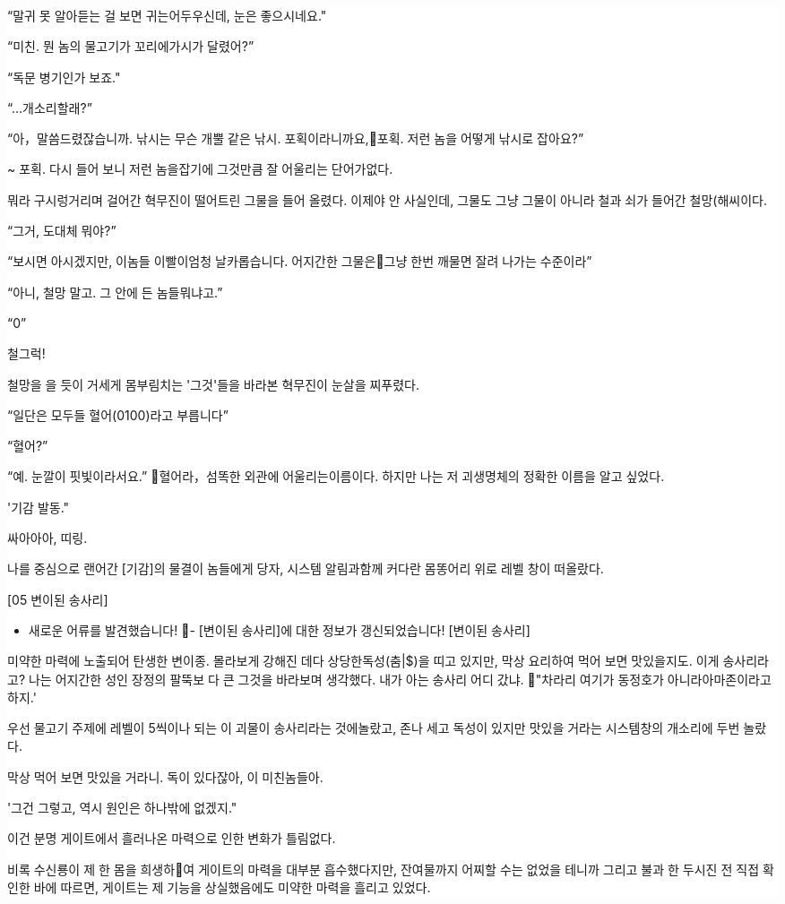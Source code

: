 “말귀 못 알아듣는 걸 보면 귀는어두우신데, 눈은 좋으시네요."

“미친. 뭔 놈의 물고기가 꼬리에가시가 달렸어?”

“독문 병기인가 보죠."

“…개소리할래?”

“아，말씀드렸잖습니까. 낚시는 무슨 개뿔 같은 낚시. 포획이라니까요,포획. 저런 놈을 어떻게 낚시로 잡아요?”

~
포획. 다시 들어 보니 저런 놈을잡기에 그것만큼 잘 어울리는 단어가없다.

뭐라 구시렁거리며 걸어간 혁무진이 떨어트린 그물을 들어 올렸다. 이제야 안 사실인데, 그물도 그냥 그물이 아니라 철과 쇠가 들어간 철망(해씨이다.

“그거, 도대체 뭐야?”

“보시면 아시겠지만, 이놈들 이빨이엄청 날카롭습니다. 어지간한 그물은그냥 한번 깨물면 잘려 나가는 수준이라”

“아니, 철망 말고. 그 안에 든 놈들뭐냐고.”

“0”

철그럭!

철망을 을 듯이 거세게 몸부림치는 '그것'들을 바라본 혁무진이 눈살을 찌푸렸다.

“일단은 모두들 혈어(0100)라고 부릅니다”

“혈어?”

“예. 눈깔이 핏빛이라서요.”
혈어라，섬똑한 외관에 어울리는이름이다. 하지만 나는 저 괴생명체의 정확한 이름을 알고 싶었다.

'기감 발동."

싸아아아, 띠링.

나를 중심으로 랜어간 [기감]의 물결이 놈들에게 당자, 시스템 알림과함께 커다란 몸똥어리 위로 레벨 창이 떠올랐다.

[05 변이된 송사리]

- 새로운 어류를 발견했습니다!
- [변이된 송사리]에 대한 정보가 갱신되었습니다!
[변이된 송사리]

미약한 마력에 노출되어 탄생한 변이종. 몰라보게 강해진 데다 상당한독성(춤|$)을 띠고 있지만, 막상 요리하여 먹어 보면 맛있을지도.
이게 송사리라고?
나는 어지간한 성인 장정의 팔뚝보
다 큰 그것을 바라보며 생각했다.
내가 아는 송사리 어디 갔냐.
"차라리 여기가 동정호가 아니라아마존이라고 하지.'

우선 물고기 주제에 레벨이 5씩이나 되는 이 괴물이 송사리라는 것에놀랐고, 존나 세고 독성이 있지만 맛있을 거라는 시스템창의 개소리에 두번 놀랐다.

막상 먹어 보면 맛있을 거라니. 독이 있다잖아, 이 미친놈들아.

'그건 그렇고, 역시 원인은 하나밖에 없겠지."

이건 분명 게이트에서 흘러나온 마력으로 인한 변화가 틀림없다.

비록 수신룡이 제 한 몸을 희생하여 게이트의 마력을 대부분 흡수했다지만, 잔여물까지 어찌할 수는 없었을 테니까
그리고 불과 한 두시진 전 직접 확인한 바에 따르면, 게이트는 제 기능을 상실했음에도 미약한 마력을 흘리고 있었다.
